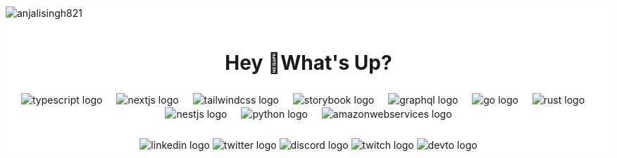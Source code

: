 <p><img align="center" src="https://github-readme-streak-stats.herokuapp.com/?user=anjalisingh821&" alt="anjalisingh821" /></p>
<h1 align="center">Hey 👋What's Up?</h1>

###

<div align="center">
  <img src="https://skillicons.dev/icons?i=ts" height="60" alt="typescript logo"  />
  <img width="12" />
  <img src="https://skillicons.dev/icons?i=nextjs" height="60" alt="nextjs logo"  />
  <img width="12" />
  <img src="https://skillicons.dev/icons?i=tailwind" height="60" alt="tailwindcss logo"  />
  <img width="12" />
  <img src="https://cdn.jsdelivr.net/gh/devicons/devicon/icons/storybook/storybook-original.svg" height="60" alt="storybook logo"  />
  <img width="12" />
  <img src="https://skillicons.dev/icons?i=graphql" height="60" alt="graphql logo"  />
  <img width="12" />
  <img src="https://skillicons.dev/icons?i=go" height="60" alt="go logo"  />
  <img width="12" />
  <img src="https://skillicons.dev/icons?i=rust" height="60" alt="rust logo"  />
  <img width="12" />
  <img src="https://skillicons.dev/icons?i=nestjs" height="60" alt="nestjs logo"  />
  <img width="12" />
  <img src="https://skillicons.dev/icons?i=py" height="60" alt="python logo"  />
  <img width="12" />
  <img src="https://skillicons.dev/icons?i=aws" height="60" alt="amazonwebservices logo"  />
</div>

###

<div align="center">
  <img src="https://img.shields.io/static/v1?message=LinkedIn&logo=linkedin&label=&color=0077B5&logoColor=white&labelColor=&style=for-the-badge" height="25" alt="linkedin logo"  />
  <img src="https://img.shields.io/static/v1?message=Twitter&logo=twitter&label=&color=1DA1F2&logoColor=white&labelColor=&style=for-the-badge" height="25" alt="twitter logo"  />
  <img src="https://img.shields.io/static/v1?message=Discord&logo=discord&label=&color=7289DA&logoColor=white&labelColor=&style=for-the-badge" height="25" alt="discord logo"  />
  <img src="https://img.shields.io/static/v1?message=Twitch&logo=twitch&label=&color=9146FF&logoColor=white&labelColor=&style=for-the-badge" height="25" alt="twitch logo"  />
  <img src="https://img.shields.io/static/v1?message=dev.to&logo=dev.to&label=&color=0A0A0A&logoColor=white&labelColor=&style=for-the-badge" height="25" alt="devto logo"  />
</div>

###
